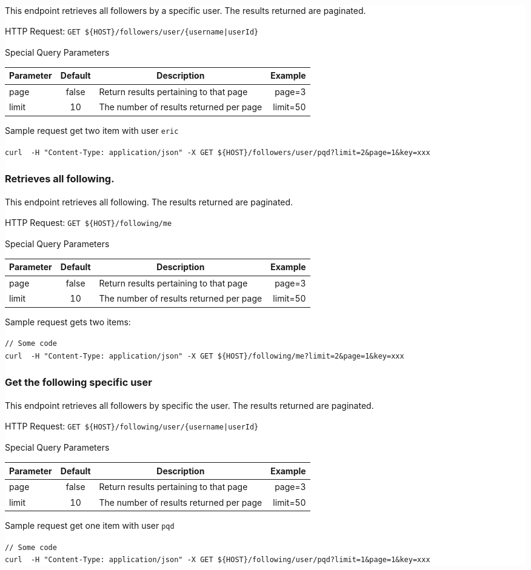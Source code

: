 This endpoint retrieves all followers by a specific user. The results returned are paginated.

HTTP Request: `GET ${HOST}/followers/user/{username|userId}`

Special Query Parameters



| Parameter | Default | Description                             |  Example |
| --------- | :-----: | --------------------------------------- | -------: |
| page      |  false  | Return results pertaining to that page  |   page=3 |
| limit     |    10   | The number of results returned per page | limit=50 |

Sample request get two item with user `eric`

```
curl  -H "Content-Type: application/json" -X GET ${HOST}/followers/user/pqd?limit=2&page=1&key=xxx
```

### Retrieves all following.

This endpoint retrieves all following. The results returned are paginated.

HTTP Request: `GET ${HOST}/following/me`

Special Query Parameters

| Parameter | Default | Description                             |  Example |
| --------- | :-----: | --------------------------------------- | -------: |
| page      |  false  | Return results pertaining to that page  |   page=3 |
| limit     |    10   | The number of results returned per page | limit=50 |

Sample request gets two items:

```
// Some code
curl  -H "Content-Type: application/json" -X GET ${HOST}/following/me?limit=2&page=1&key=xxx
```

### Get the following specific user

This endpoint retrieves all followers by specific the user. The results returned are paginated.

HTTP Request: `GET ${HOST}/following/user/{username|userId}`

Special Query Parameters

| Parameter | Default | Description                             |  Example |
| --------- | :-----: | --------------------------------------- | -------: |
| page      |  false  | Return results pertaining to that page  |   page=3 |
| limit     |    10   | The number of results returned per page | limit=50 |

Sample request get one item with user `pqd`

```
// Some code
curl  -H "Content-Type: application/json" -X GET ${HOST}/following/user/pqd?limit=1&page=1&key=xxx
```
